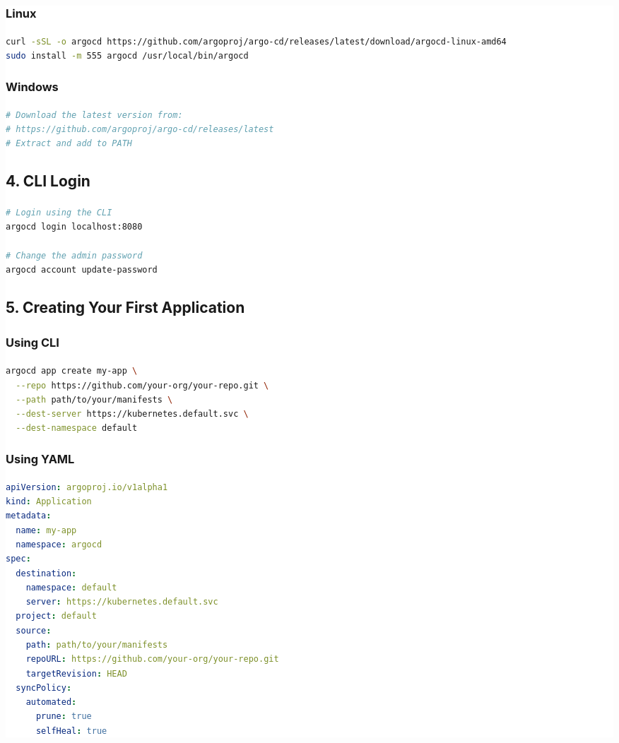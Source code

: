 ### Linux
```bash
curl -sSL -o argocd https://github.com/argoproj/argo-cd/releases/latest/download/argocd-linux-amd64
sudo install -m 555 argocd /usr/local/bin/argocd
```

### Windows
```bash
# Download the latest version from:
# https://github.com/argoproj/argo-cd/releases/latest
# Extract and add to PATH
```

## 4. CLI Login

```bash
# Login using the CLI
argocd login localhost:8080

# Change the admin password
argocd account update-password
```

## 5. Creating Your First Application

### Using CLI
```bash
argocd app create my-app \
  --repo https://github.com/your-org/your-repo.git \
  --path path/to/your/manifests \
  --dest-server https://kubernetes.default.svc \
  --dest-namespace default
```

### Using YAML
```yaml
apiVersion: argoproj.io/v1alpha1
kind: Application
metadata:
  name: my-app
  namespace: argocd
spec:
  destination:
    namespace: default
    server: https://kubernetes.default.svc
  project: default
  source:
    path: path/to/your/manifests
    repoURL: https://github.com/your-org/your-repo.git
    targetRevision: HEAD
  syncPolicy:
    automated:
      prune: true
      selfHeal: true
```

